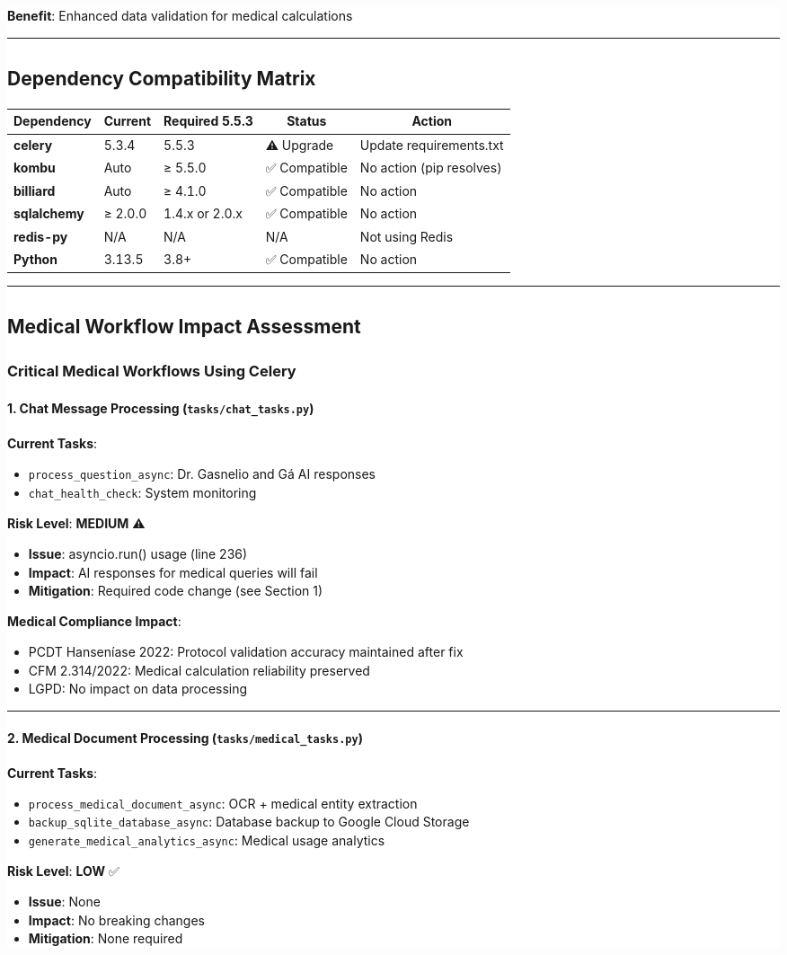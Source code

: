 **Benefit**: Enhanced data validation for medical calculations

---

## Dependency Compatibility Matrix

| Dependency | Current | Required 5.5.3 | Status | Action |
|------------|---------|----------------|--------|--------|
| **celery** | 5.3.4 | 5.5.3 | ⚠️ Upgrade | Update requirements.txt |
| **kombu** | Auto | ≥ 5.5.0 | ✅ Compatible | No action (pip resolves) |
| **billiard** | Auto | ≥ 4.1.0 | ✅ Compatible | No action |
| **sqlalchemy** | ≥ 2.0.0 | 1.4.x or 2.0.x | ✅ Compatible | No action |
| **redis-py** | N/A | N/A | N/A | Not using Redis |
| **Python** | 3.13.5 | 3.8+ | ✅ Compatible | No action |

---

## Medical Workflow Impact Assessment

### Critical Medical Workflows Using Celery

#### 1. Chat Message Processing (`tasks/chat_tasks.py`)
**Current Tasks**:
- `process_question_async`: Dr. Gasnelio and Gá AI responses
- `chat_health_check`: System monitoring

**Risk Level**: **MEDIUM** ⚠️
- **Issue**: asyncio.run() usage (line 236)
- **Impact**: AI responses for medical queries will fail
- **Mitigation**: Required code change (see Section 1)

**Medical Compliance Impact**:
- PCDT Hanseníase 2022: Protocol validation accuracy maintained after fix
- CFM 2.314/2022: Medical calculation reliability preserved
- LGPD: No impact on data processing

---

#### 2. Medical Document Processing (`tasks/medical_tasks.py`)
**Current Tasks**:
- `process_medical_document_async`: OCR + medical entity extraction
- `backup_sqlite_database_async`: Database backup to Google Cloud Storage
- `generate_medical_analytics_async`: Medical usage analytics

**Risk Level**: **LOW** ✅
- **Issue**: None
- **Impact**: No breaking changes
- **Mitigation**: None required
